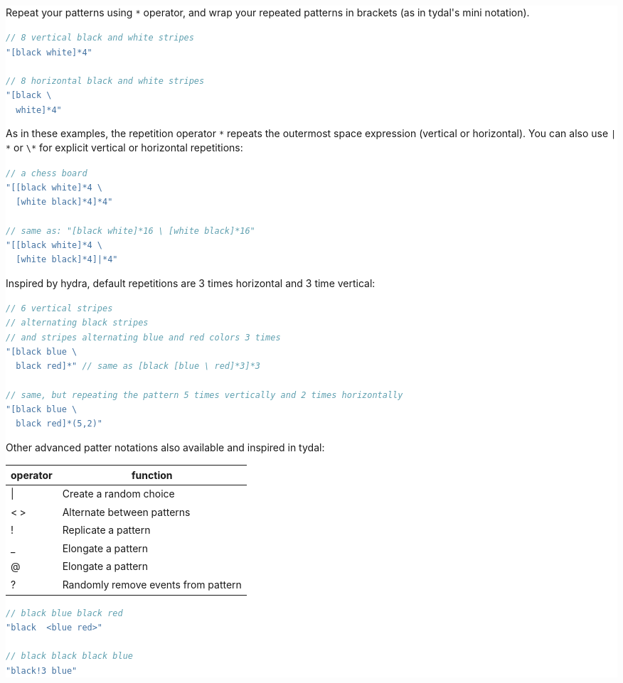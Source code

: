 Repeat your patterns using `*` operator, and wrap your repeated patterns in brackets (as in tydal's mini notation).

```javascript
// 8 vertical black and white stripes
"[black white]*4"

// 8 horizontal black and white stripes
"[black \
  white]*4"
```

As in these examples, the repetition operator `*` repeats the outermost space expression (vertical or horizontal). You can also use `|*` or `\*` for explicit vertical or horizontal repetitions:

```javascript
// a chess board
"[[black white]*4 \
  [white black]*4]*4"

// same as: "[black white]*16 \ [white black]*16"
"[[black white]*4 \
  [white black]*4]|*4"
```

Inspired by hydra, default repetitions are 3 times horizontal and 3 time vertical:

```javascript
// 6 vertical stripes
// alternating black stripes
// and stripes alternating blue and red colors 3 times 
"[black blue \
  black red]*" // same as [black [blue \ red]*3]*3

// same, but repeating the pattern 5 times vertically and 2 times horizontally
"[black blue \
  black red]*(5,2)"
```

Other advanced patter notations also available and inspired in tydal:

|operator | function|
|--|--|
|  \| 	| Create a random choice |
| <  > |	Alternate between patterns |
| ! 	| Replicate a pattern |
| _ 	| Elongate a pattern |
| @ 	| Elongate a pattern |
| ? 	| Randomly remove events from pattern|

```javascript
// black blue black red
"black  <blue red>"

// black black black blue
"black!3 blue"
```
